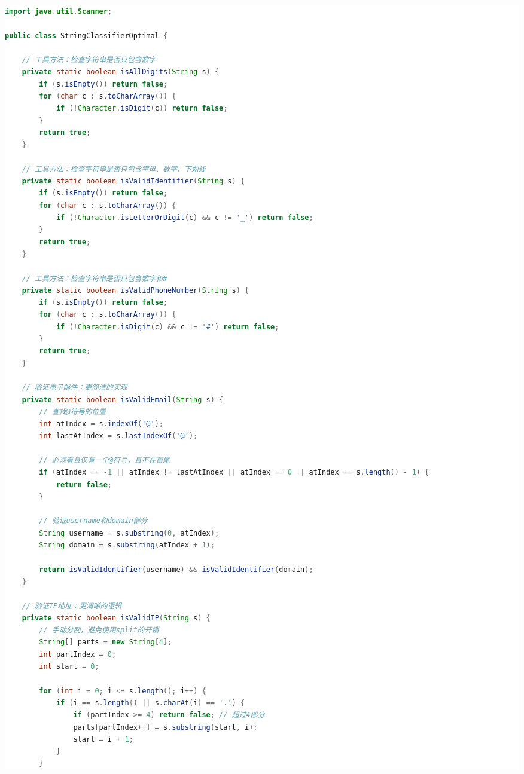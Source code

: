 ```java
import java.util.Scanner;

public class StringClassifierOptimal {
    
    // 工具方法：检查字符串是否只包含数字
    private static boolean isAllDigits(String s) {
        if (s.isEmpty()) return false;
        for (char c : s.toCharArray()) {
            if (!Character.isDigit(c)) return false;
        }
        return true;
    }
    
    // 工具方法：检查字符串是否只包含字母、数字、下划线
    private static boolean isValidIdentifier(String s) {
        if (s.isEmpty()) return false;
        for (char c : s.toCharArray()) {
            if (!Character.isLetterOrDigit(c) && c != '_') return false;
        }
        return true;
    }
    
    // 工具方法：检查字符串是否只包含数字和#
    private static boolean isValidPhoneNumber(String s) {
        if (s.isEmpty()) return false;
        for (char c : s.toCharArray()) {
            if (!Character.isDigit(c) && c != '#') return false;
        }
        return true;
    }
    
    // 验证电子邮件：更简洁的实现
    private static boolean isValidEmail(String s) {
        // 查找@符号的位置
        int atIndex = s.indexOf('@');
        int lastAtIndex = s.lastIndexOf('@');
        
        // 必须有且仅有一个@符号，且不在首尾
        if (atIndex == -1 || atIndex != lastAtIndex || atIndex == 0 || atIndex == s.length() - 1) {
            return false;
        }
        
        // 验证username和domain部分
        String username = s.substring(0, atIndex);
        String domain = s.substring(atIndex + 1);
        
        return isValidIdentifier(username) && isValidIdentifier(domain);
    }
    
    // 验证IP地址：更清晰的逻辑
    private static boolean isValidIP(String s) {
        // 手动分割，避免使用split的开销
        String[] parts = new String[4];
        int partIndex = 0;
        int start = 0;
        
        for (int i = 0; i <= s.length(); i++) {
            if (i == s.length() || s.charAt(i) == '.') {
                if (partIndex >= 4) return false; // 超过4部分
                parts[partIndex++] = s.substring(start, i);
                start = i + 1;
            }
        }
```